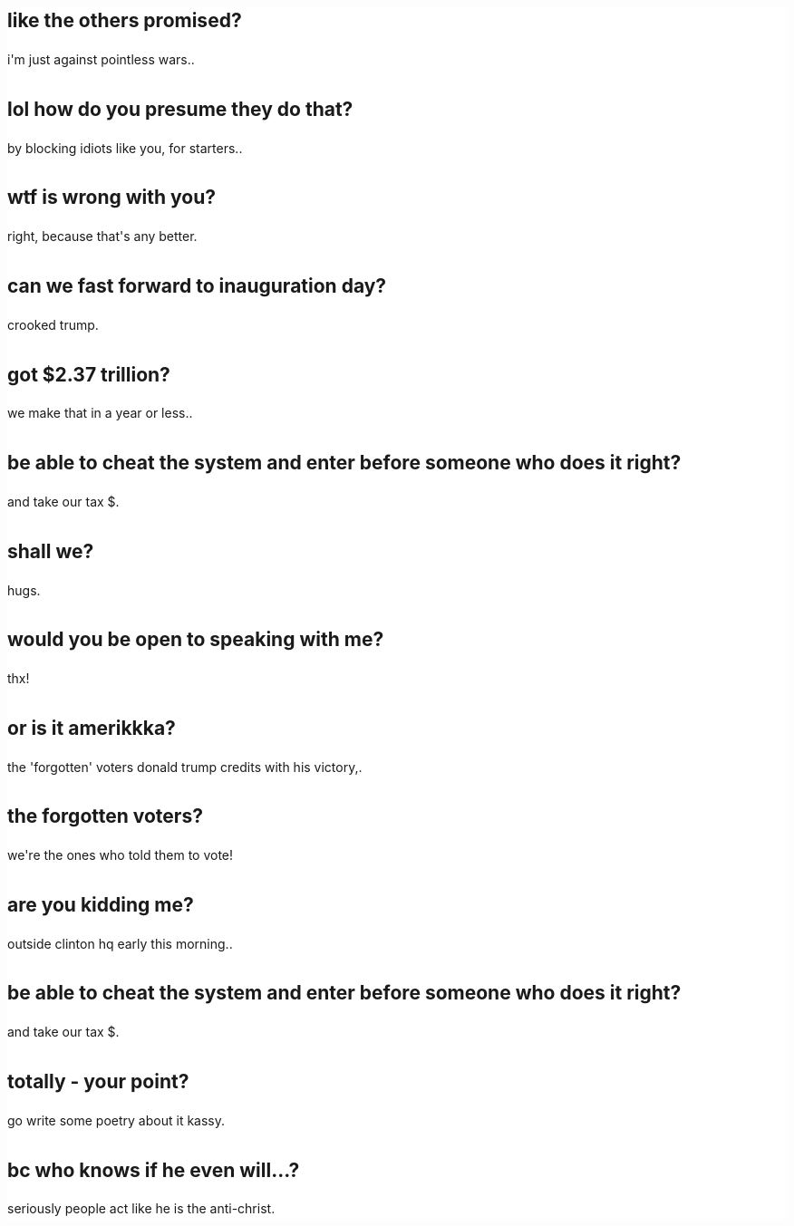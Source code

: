 ## like the others promised?
i'm just against pointless wars..

## lol how do you presume they do that?
by blocking idiots like you, for starters..

## wtf is wrong with you?
right, because that's any better.

## can we fast forward to inauguration day?
crooked trump.

## got $2.37 trillion?
we make that in a year or less..

## be able to cheat the system and enter before someone who does it right?
and take our tax $.

## shall we?
hugs.

## would you be open to speaking with me?
thx!

## or is it amerikkka?
the 'forgotten' voters donald trump credits with his victory,.

## the forgotten voters?
we're the ones who told them to vote!

## are you kidding me?
outside clinton hq early this morning..

## be able to cheat the system and enter before someone who does it right?
and take our tax $.

## totally - your point?
go write some poetry about it kassy.

## bc who knows if he even will...?
seriously people act like he is the anti-christ.
